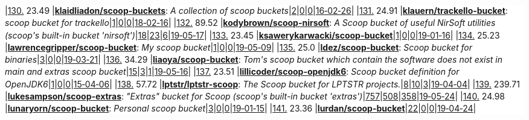 |<a name="back_klaidliadon_scoop-buckets" id="back_klaidliadon_scoop-buckets"></a>[130.](#back_klaidliadon_scoop-buckets)&nbsp;23.49 |[__klaidliadon/scoop-buckets__](https://github.com/klaidliadon/scoop-buckets):  *A collection of scoop buckets*|[2](#klaidliadon_scoop-buckets)|[0](https://github.com/klaidliadon/scoop-buckets/stargazers)|[0](https://github.com/klaidliadon/scoop-buckets/network)|[16&#x2011;02&#x2011;26](https://github.com/klaidliadon/scoop-buckets/commits "2016&#x2011;02&#x2011;26T21:29:06Z")|
|<a name="back_klauern_trackello-bucket" id="back_klauern_trackello-bucket"></a>[131.](#back_klauern_trackello-bucket)&nbsp;24.91 |[__klauern/trackello-bucket__](https://github.com/klauern/trackello-bucket):  *scoop bucket for trackello*|[1](#klauern_trackello-bucket)|[0](https://github.com/klauern/trackello-bucket/stargazers)|[0](https://github.com/klauern/trackello-bucket/network)|[18&#x2011;02&#x2011;16](https://github.com/klauern/trackello-bucket/commits "2018&#x2011;02&#x2011;16T13:37:51Z")|
|<a name="back_kodybrown_scoop-nirsoft" id="back_kodybrown_scoop-nirsoft"></a>[132.](#back_kodybrown_scoop-nirsoft)&nbsp;89.52 |[__kodybrown/scoop-nirsoft__](https://github.com/kodybrown/scoop-nirsoft):  *A Scoop bucket of useful NirSoft utilities (scoop's built-in bucket 'nirsoft')*|[18](#kodybrown_scoop-nirsoft)|[23](https://github.com/kodybrown/scoop-nirsoft/stargazers)|[6](https://github.com/kodybrown/scoop-nirsoft/network)|[19&#x2011;05&#x2011;17](https://github.com/kodybrown/scoop-nirsoft/commits "2019&#x2011;05&#x2011;17T06:29:50Z")|
|<a name="back_ksawerykarwacki_scoop-bucket" id="back_ksawerykarwacki_scoop-bucket"></a>[133.](#back_ksawerykarwacki_scoop-bucket)&nbsp;23.45 |[__ksawerykarwacki/scoop-bucket__](https://github.com/ksawerykarwacki/scoop-bucket)|[1](#ksawerykarwacki_scoop-bucket)|[0](https://github.com/ksawerykarwacki/scoop-bucket/stargazers)|[0](https://github.com/ksawerykarwacki/scoop-bucket/network)|[19&#x2011;01&#x2011;16](https://github.com/ksawerykarwacki/scoop-bucket/commits "2019&#x2011;01&#x2011;16T13:26:50Z")|
|<a name="back_lawrencegripper_scoop-bucket" id="back_lawrencegripper_scoop-bucket"></a>[134.](#back_lawrencegripper_scoop-bucket)&nbsp;25.23 |[__lawrencegripper/scoop-bucket__](https://github.com/lawrencegripper/scoop-bucket):  *My scoop bucket*|[1](#lawrencegripper_scoop-bucket)|[0](https://github.com/lawrencegripper/scoop-bucket/stargazers)|[0](https://github.com/lawrencegripper/scoop-bucket/network)|[19&#x2011;05&#x2011;09](https://github.com/lawrencegripper/scoop-bucket/commits "2019&#x2011;05&#x2011;09T11:43:22Z")|
|<a name="back_ldez_scoop-bucket" id="back_ldez_scoop-bucket"></a>[135.](#back_ldez_scoop-bucket)&nbsp;25.0 |[__ldez/scoop-bucket__](https://github.com/ldez/scoop-bucket):  *Scoop bucket for binaries*|[3](#ldez_scoop-bucket)|[0](https://github.com/ldez/scoop-bucket/stargazers)|[0](https://github.com/ldez/scoop-bucket/network)|[19&#x2011;03&#x2011;21](https://github.com/ldez/scoop-bucket/commits "2019&#x2011;03&#x2011;21T17:48:27Z")|
|<a name="back_liaoya_scoop-bucket" id="back_liaoya_scoop-bucket"></a>[136.](#back_liaoya_scoop-bucket)&nbsp;34.29 |[__liaoya/scoop-bucket__](https://github.com/liaoya/scoop-bucket):  *Tom's scoop bucket which contain the software does not exist in main and extras scoop bucket*|[15](#liaoya_scoop-bucket)|[3](https://github.com/liaoya/scoop-bucket/stargazers)|[1](https://github.com/liaoya/scoop-bucket/network)|[19&#x2011;05&#x2011;16](https://github.com/liaoya/scoop-bucket/commits "2019&#x2011;05&#x2011;16T12:26:34Z")|
|<a name="back_lillicoder_scoop-openjdk6" id="back_lillicoder_scoop-openjdk6"></a>[137.](#back_lillicoder_scoop-openjdk6)&nbsp;23.51 |[__lillicoder/scoop-openjdk6__](https://github.com/lillicoder/scoop-openjdk6):  *Scoop bucket definition for OpenJDK6*|[1](#lillicoder_scoop-openjdk6)|[0](https://github.com/lillicoder/scoop-openjdk6/stargazers)|[0](https://github.com/lillicoder/scoop-openjdk6/network)|[15&#x2011;04&#x2011;06](https://github.com/lillicoder/scoop-openjdk6/commits "2015&#x2011;04&#x2011;06T02:21:42Z")|
|<a name="back_lptstr_lptstr-scoop" id="back_lptstr_lptstr-scoop"></a>[138.](#back_lptstr_lptstr-scoop)&nbsp;57.72 |[__lptstr/lptstr-scoop__](https://github.com/lptstr/lptstr-scoop):  *The Scoop bucket for LPTSTR projects.*|[8](#lptstr_lptstr-scoop)|[10](https://github.com/lptstr/lptstr-scoop/stargazers)|[3](https://github.com/lptstr/lptstr-scoop/network)|[19&#x2011;04&#x2011;04](https://github.com/lptstr/lptstr-scoop/commits "2019&#x2011;04&#x2011;04T16:19:34Z")|
|<a name="back_lukesampson_scoop-extras" id="back_lukesampson_scoop-extras"></a>[139.](#back_lukesampson_scoop-extras)&nbsp;239.71 |[__lukesampson/scoop-extras__](https://github.com/lukesampson/scoop-extras):  *"Extras" bucket for Scoop (scoop's built-in bucket 'extras')*|[757](#lukesampson_scoop-extras)|[508](https://github.com/lukesampson/scoop-extras/stargazers)|[358](https://github.com/lukesampson/scoop-extras/network)|[19&#x2011;05&#x2011;24](https://github.com/lukesampson/scoop-extras/commits "2019&#x2011;05&#x2011;24T18:39:24Z")|
|<a name="back_lunaryorn_scoop-bucket" id="back_lunaryorn_scoop-bucket"></a>[140.](#back_lunaryorn_scoop-bucket)&nbsp;24.98 |[__lunaryorn/scoop-bucket__](https://github.com/lunaryorn/scoop-bucket):  *Personal scoop bucket*|[3](#lunaryorn_scoop-bucket)|[0](https://github.com/lunaryorn/scoop-bucket/stargazers)|[0](https://github.com/lunaryorn/scoop-bucket/network)|[19&#x2011;01&#x2011;15](https://github.com/lunaryorn/scoop-bucket/commits "2019&#x2011;01&#x2011;15T12:07:13Z")|
|<a name="back_lurdan_scoop-bucket" id="back_lurdan_scoop-bucket"></a>[141.](#back_lurdan_scoop-bucket)&nbsp;23.36 |[__lurdan/scoop-bucket__](https://github.com/lurdan/scoop-bucket)|[22](#lurdan_scoop-bucket)|[0](https://github.com/lurdan/scoop-bucket/stargazers)|[0](https://github.com/lurdan/scoop-bucket/network)|[19&#x2011;04&#x2011;24](https://github.com/lurdan/scoop-bucket/commits "2019&#x2011;04&#x2011;24T01:32:29Z")|